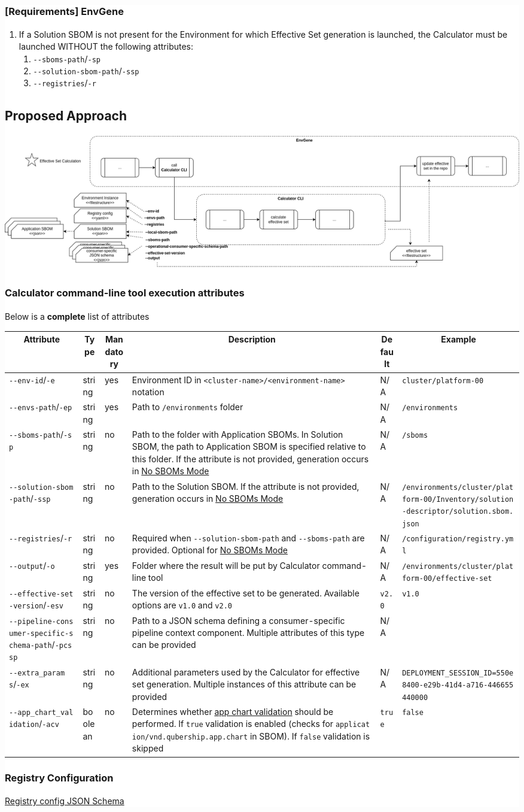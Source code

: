 ### [Requirements] EnvGene

1. If a Solution SBOM is not present for the Environment for which Effective Set generation is launched, the Calculator must be launched WITHOUT the following attributes:
   1. `--sboms-path`/`-sp`
   2. `--solution-sbom-path`/`-ssp`
   3. `--registries`/`-r`

## Proposed Approach

![sbom-generation.png](/docs/images/effective-set-calculation.png)

### Calculator command-line tool execution attributes

Below is a **complete** list of attributes

| Attribute | Type | Mandatory | Description | Default | Example |
|---|---|---|---|---|--|
| `--env-id`/`-e` | string | yes | Environment ID in `<cluster-name>/<environment-name>` notation | N/A | `cluster/platform-00` |
| `--envs-path`/`-ep` | string | yes | Path to `/environments` folder | N/A |  `/environments` |
| `--sboms-path`/`-sp`| string | no | Path to the folder with Application SBOMs. In Solution SBOM, the path to Application SBOM is specified relative to this folder. If the attribute is not provided, generation occurs in [No SBOMs Mode](#version-20-no-sboms-mode) | N/A |`/sboms` |
| `--solution-sbom-path`/`-ssp`| string | no | Path to the Solution SBOM. If the attribute is not provided, generation occurs in [No SBOMs Mode](#version-20-no-sboms-mode) | N/A | `/environments/cluster/platform-00/Inventory/solution-descriptor/solution.sbom.json` |
| `--registries`/`-r`| string | no | Required when `--solution-sbom-path` and `--sboms-path` are provided. Optional for [No SBOMs Mode](#version-20-no-sboms-mode)   | N/A | `/configuration/registry.yml` |
| `--output`/`-o` | string | yes | Folder where the result will be put by Calculator command-line tool | N/A | `/environments/cluster/platform-00/effective-set` |
| `--effective-set-version`/`-esv` | string | no | The version of the effective set to be generated. Available options are `v1.0` and `v2.0` | `v2.0` | `v1.0` |
| `--pipeline-consumer-specific-schema-path`/`-pcssp` | string | no | Path to a JSON schema defining a consumer-specific pipeline context component. Multiple attributes of this type can be provided  | N/A |  |
| `--extra_params`/`-ex` | string | no | Additional parameters used by the Calculator for effective set generation. Multiple instances of this attribute can be provided | N/A | `DEPLOYMENT_SESSION_ID=550e8400-e29b-41d4-a716-446655440000` |
| `--app_chart_validation`/`-acv` | boolean | no | Determines whether [app chart validation](#version-20-app-chart-validation) should be performed. If `true` validation is enabled (checks for `application/vnd.qubership.app.chart` in SBOM). If `false` validation is skipped | `true` | `false` |

### Registry Configuration

[Registry config JSON Schema](/schemas/registry.schema.json)
